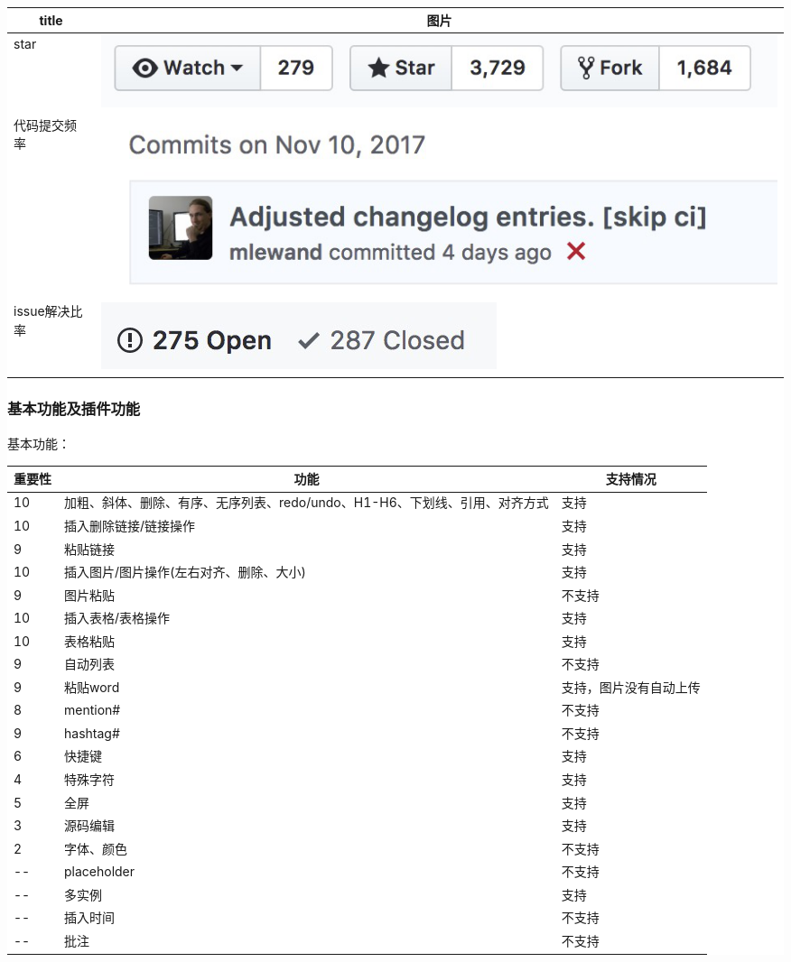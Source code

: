 title | 图片
---   | ---
star | ![](/images/test/41.mdJegkBcPu.png)
代码提交频率 | ![](/images/test/41.mdFZJU2qrZ.png)
issue解决比率|![](/images/test/41.mdtoiPdnzs.png)

### 基本功能及插件功能
基本功能：

重要性 | 功能 | 支持情况
---   | ---- | ---
10 | 加粗、斜体、删除、有序、无序列表、redo/undo、H1-H6、下划线、引用、对齐方式 | 支持
10 | 插入删除链接/链接操作 | 支持 
9  |粘贴链接 | 支持
10 | 插入图片/图片操作(左右对齐、删除、大小) | 支持
9  | 图片粘贴 | 不支持
10 | 插入表格/表格操作 | 支持
10 | 表格粘贴 | 支持
9  | 自动列表 | 不支持
9  | 粘贴word | 支持，图片没有自动上传
8  | mention# | 不支持
9  | hashtag# | 不支持
6  | 快捷键 | 支持
4  | 特殊字符 | 支持
5  | 全屏 | 支持
3  | 源码编辑 | 支持
2  | 字体、颜色 | 不支持
-- | placeholder | 不支持
-- | 多实例 | 支持
-- | 插入时间 | 不支持
-- | 批注 | 不支持
